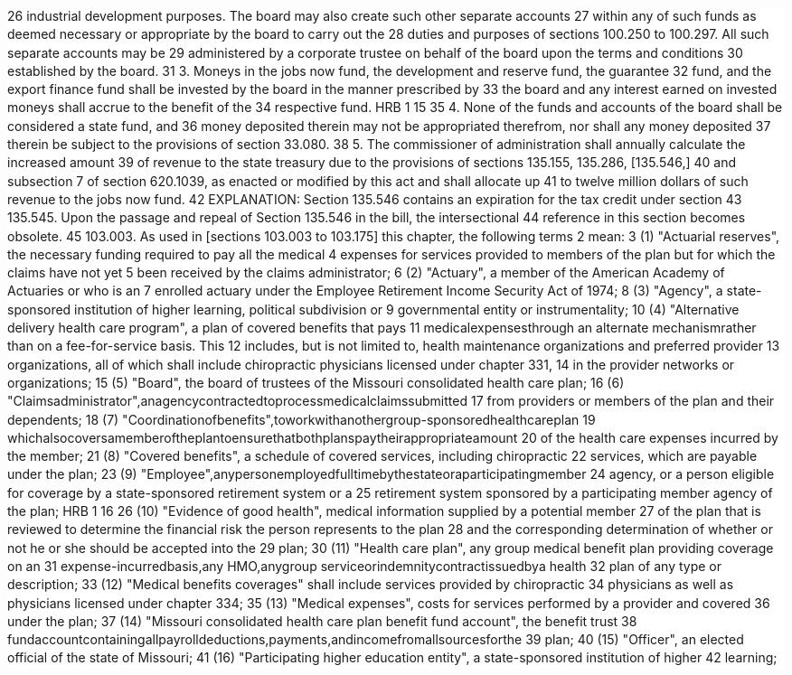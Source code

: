 26 industrial development purposes. The board may also create such other separate accounts
27 within any of such funds as deemed necessary or appropriate by the board to carry out the
28 duties and purposes of sections 100.250 to 100.297. All such separate accounts may be
29 administered by a corporate trustee on behalf of the board upon the terms and conditions
30 established by the board.
31 3. Moneys in the jobs now fund, the development and reserve fund, the guarantee
32 fund, and the export finance fund shall be invested by the board in the manner prescribed by
33 the board and any interest earned on invested moneys shall accrue to the benefit of the
34 respective fund.
HRB 1 15
35 4. None of the funds and accounts of the board shall be considered a state fund, and
36 money deposited therein may not be appropriated therefrom, nor shall any money deposited
37 therein be subject to the provisions of section 33.080.
38 5. The commissioner of administration shall annually calculate the increased amount
39 of revenue to the state treasury due to the provisions of sections 135.155, 135.286, [135.546,]
40 and subsection 7 of section 620.1039, as enacted or modified by this act and shall allocate up
41 to twelve million dollars of such revenue to the jobs now fund.
42 EXPLANATION: Section 135.546 contains an expiration for the tax credit under section
43 135.545. Upon the passage and repeal of Section 135.546 in the bill, the intersectional
44 reference in this section becomes obsolete.
45
103.003. As used in [sections 103.003 to 103.175] this chapter, the following terms
2 mean:
3 (1) "Actuarial reserves", the necessary funding required to pay all the medical
4 expenses for services provided to members of the plan but for which the claims have not yet
5 been received by the claims administrator;
6 (2) "Actuary", a member of the American Academy of Actuaries or who is an
7 enrolled actuary under the Employee Retirement Income Security Act of 1974;
8 (3) "Agency", a state-sponsored institution of higher learning, political subdivision or
9 governmental entity or instrumentality;
10 (4) "Alternative delivery health care program", a plan of covered benefits that pays
11 medicalexpensesthrough an alternate mechanismrather than on a fee-for-service basis. This
12 includes, but is not limited to, health maintenance organizations and preferred provider
13 organizations, all of which shall include chiropractic physicians licensed under chapter 331,
14 in the provider networks or organizations;
15 (5) "Board", the board of trustees of the Missouri consolidated health care plan;
16 (6) "Claimsadministrator",anagencycontractedtoprocessmedicalclaimssubmitted
17 from providers or members of the plan and their dependents;
18 (7) "Coordinationofbenefits",toworkwithanothergroup-sponsoredhealthcareplan
19 whichalsocoversamemberoftheplantoensurethatbothplanspaytheirappropriateamount
20 of the health care expenses incurred by the member;
21 (8) "Covered benefits", a schedule of covered services, including chiropractic
22 services, which are payable under the plan;
23 (9) "Employee",anypersonemployedfulltimebythestateoraparticipatingmember
24 agency, or a person eligible for coverage by a state-sponsored retirement system or a
25 retirement system sponsored by a participating member agency of the plan;
HRB 1 16
26 (10) "Evidence of good health", medical information supplied by a potential member
27 of the plan that is reviewed to determine the financial risk the person represents to the plan
28 and the corresponding determination of whether or not he or she should be accepted into the
29 plan;
30 (11) "Health care plan", any group medical benefit plan providing coverage on an
31 expense-incurredbasis,any HMO,anygroup serviceorindemnitycontractissuedbya health
32 plan of any type or description;
33 (12) "Medical benefits coverages" shall include services provided by chiropractic
34 physicians as well as physicians licensed under chapter 334;
35 (13) "Medical expenses", costs for services performed by a provider and covered
36 under the plan;
37 (14) "Missouri consolidated health care plan benefit fund account", the benefit trust
38 fundaccountcontainingallpayrolldeductions,payments,andincomefromallsourcesforthe
39 plan;
40 (15) "Officer", an elected official of the state of Missouri;
41 (16) "Participating higher education entity", a state-sponsored institution of higher
42 learning;